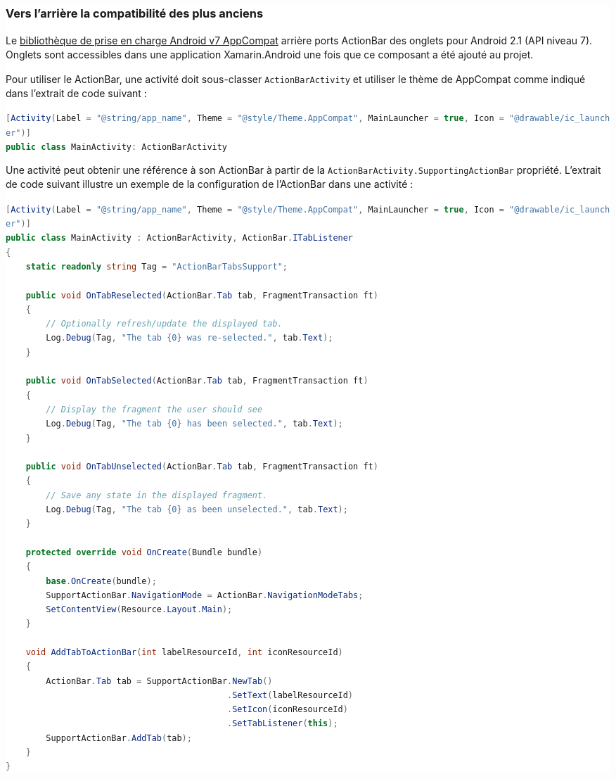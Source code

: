 
<a name="Backwards_Compatibility_for_Older_Devices" />

### <a name="backwards-compatibility-for-older-devices"></a>Vers l’arrière la compatibilité des plus anciens

Le [bibliothèque de prise en charge Android v7 AppCompat](https://www.nuget.org/packages/Xamarin.Android.Support.v7.AppCompat/) arrière ports ActionBar des onglets pour Android 2.1 (API niveau 7). Onglets sont accessibles dans une application Xamarin.Android une fois que ce composant a été ajouté au projet.

Pour utiliser le ActionBar, une activité doit sous-classer `ActionBarActivity` et utiliser le thème de AppCompat comme indiqué dans l’extrait de code suivant :

```csharp
[Activity(Label = "@string/app_name", Theme = "@style/Theme.AppCompat", MainLauncher = true, Icon = "@drawable/ic_launcher")]
public class MainActivity: ActionBarActivity
```

Une activité peut obtenir une référence à son ActionBar à partir de la `ActionBarActivity.SupportingActionBar` propriété. L’extrait de code suivant illustre un exemple de la configuration de l’ActionBar dans une activité :

```csharp
[Activity(Label = "@string/app_name", Theme = "@style/Theme.AppCompat", MainLauncher = true, Icon = "@drawable/ic_launcher")]
public class MainActivity : ActionBarActivity, ActionBar.ITabListener
{
    static readonly string Tag = "ActionBarTabsSupport";

    public void OnTabReselected(ActionBar.Tab tab, FragmentTransaction ft)
    {
        // Optionally refresh/update the displayed tab.
        Log.Debug(Tag, "The tab {0} was re-selected.", tab.Text);
    }

    public void OnTabSelected(ActionBar.Tab tab, FragmentTransaction ft)
    {
        // Display the fragment the user should see
        Log.Debug(Tag, "The tab {0} has been selected.", tab.Text);
    }

    public void OnTabUnselected(ActionBar.Tab tab, FragmentTransaction ft)
    {
        // Save any state in the displayed fragment.
        Log.Debug(Tag, "The tab {0} as been unselected.", tab.Text);
    }

    protected override void OnCreate(Bundle bundle)
    {
        base.OnCreate(bundle);
        SupportActionBar.NavigationMode = ActionBar.NavigationModeTabs;
        SetContentView(Resource.Layout.Main);
    }

    void AddTabToActionBar(int labelResourceId, int iconResourceId)
    {
        ActionBar.Tab tab = SupportActionBar.NewTab()
                                            .SetText(labelResourceId)
                                            .SetIcon(iconResourceId)
                                            .SetTabListener(this);
        SupportActionBar.AddTab(tab);
    }
}
```
